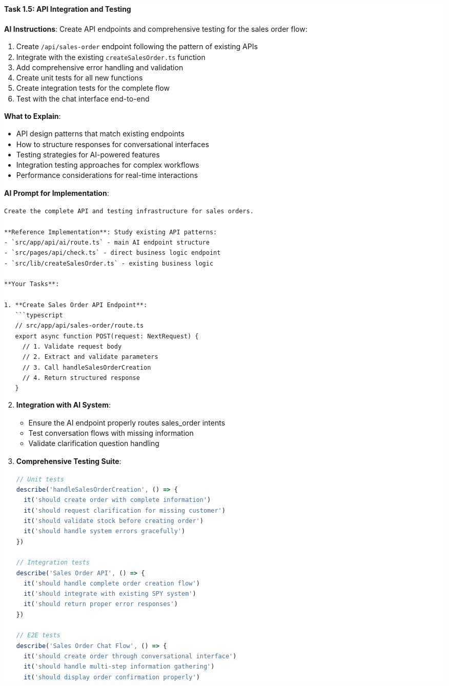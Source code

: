 #### **Task 1.5: API Integration and Testing**
**AI Instructions**:
Create API endpoints and comprehensive testing for the sales order flow:
1. Create `/api/sales-order` endpoint following the pattern of existing APIs
2. Integrate with the existing `createSalesOrder.ts` function
3. Add comprehensive error handling and validation
4. Create unit tests for all new functions
5. Create integration tests for the complete flow
6. Test with the chat interface end-to-end

**What to Explain**:
- API design patterns that match existing endpoints
- How to structure responses for conversational interfaces
- Testing strategies for AI-powered features
- Integration testing approaches for complex workflows
- Performance considerations for real-time interactions

**AI Prompt for Implementation**:
```
Create the complete API and testing infrastructure for sales orders.

**Reference Implementation**: Study existing API patterns:
- `src/app/api/ai/route.ts` - main AI endpoint structure
- `src/pages/api/check.ts` - direct business logic endpoint
- `src/lib/createSalesOrder.ts` - existing business logic

**Your Tasks**:

1. **Create Sales Order API Endpoint**:
   ```typescript
   // src/app/api/sales-order/route.ts
   export async function POST(request: NextRequest) {
     // 1. Validate request body
     // 2. Extract and validate parameters
     // 3. Call handleSalesOrderCreation
     // 4. Return structured response
   }
   ```

2. **Integration with AI System**:
   - Ensure the AI endpoint properly routes sales_order intents
   - Test conversation flows with missing information
   - Validate clarification question handling

3. **Comprehensive Testing Suite**:
   ```typescript
   // Unit tests
   describe('handleSalesOrderCreation', () => {
     it('should create order with complete information')
     it('should request clarification for missing customer')
     it('should validate stock before creating order')
     it('should handle system errors gracefully')
   })
   
   // Integration tests
   describe('Sales Order API', () => {
     it('should handle complete order creation flow')
     it('should integrate with existing SPY system')
     it('should return proper error responses')
   })
   
   // E2E tests
   describe('Sales Order Chat Flow', () => {
     it('should create order through conversational interface')
     it('should handle multi-step information gathering')
     it('should display order confirmation properly')
   ```